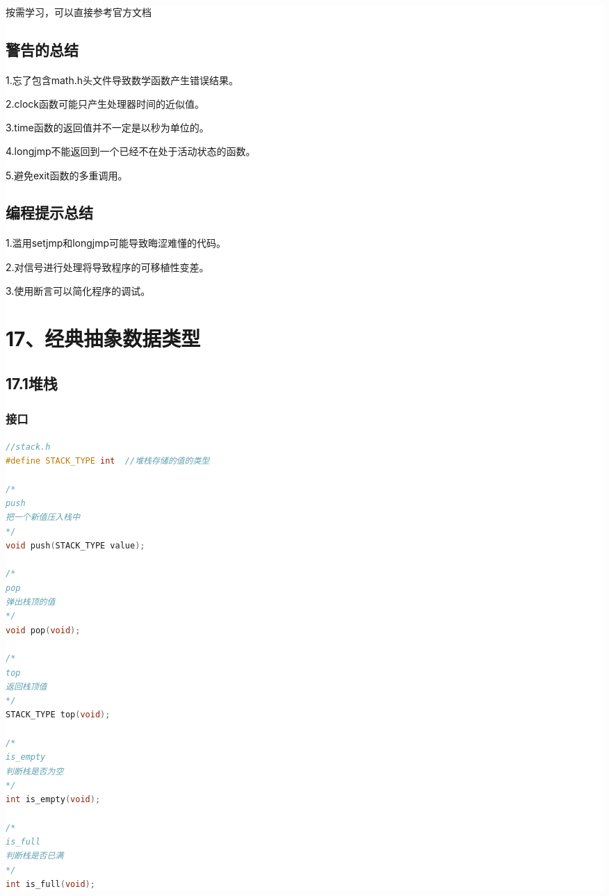 按需学习，可以直接参考官方文档

## 警告的总结

1.忘了包含math.h头文件导致数学函数产生错误结果。

2.clock函数可能只产生处理器时间的近似值。

3.time函数的返回值并不一定是以秒为单位的。

4.longjmp不能返回到一个已经不在处于活动状态的函数。

5.避免exit函数的多重调用。



## 编程提示总结

1.滥用setjmp和longjmp可能导致晦涩难懂的代码。

2.对信号进行处理将导致程序的可移植性变差。

3.使用断言可以简化程序的调试。

# 17、经典抽象数据类型

## 17.1堆栈

### 接口

```c
//stack.h
#define STACK_TYPE int  //堆栈存储的值的类型

/*
push
把一个新值压入栈中
*/
void push(STACK_TYPE value);

/*
pop
弹出栈顶的值
*/
void pop(void);

/*
top
返回栈顶值
*/
STACK_TYPE top(void);

/*
is_empty
判断栈是否为空
*/
int is_empty(void);

/*
is_full
判断栈是否已满
*/
int is_full(void);
```

